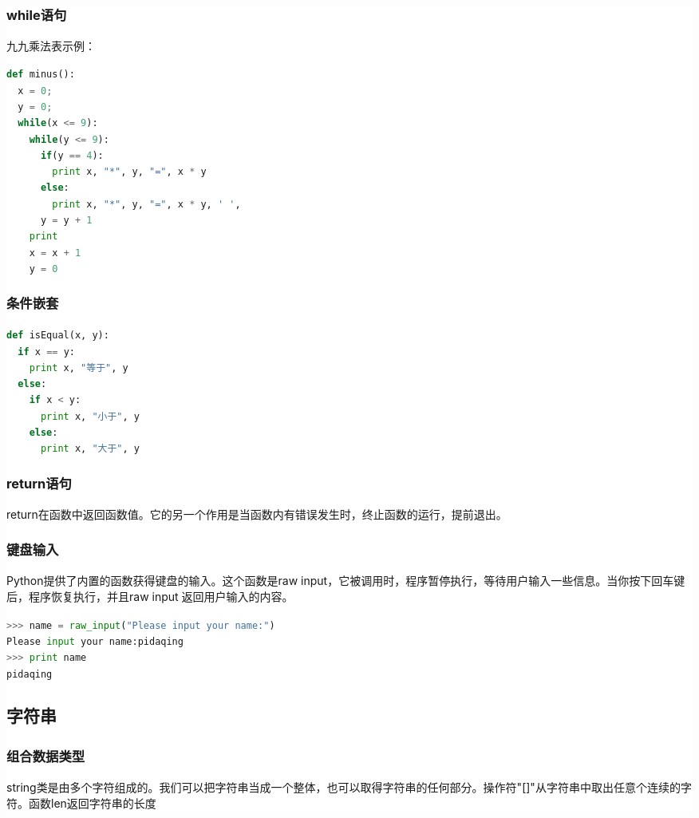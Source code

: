 ### while语句

九九乘法表示例：

```python
def minus():
  x = 0;
  y = 0;
  while(x <= 9):
    while(y <= 9):
      if(y == 4):
        print x, "*", y, "=", x * y
      else:
        print x, "*", y, "=", x * y, ' ',
      y = y + 1
    print
    x = x + 1
    y = 0
```

### 条件嵌套

```python
def isEqual(x, y):
  if x == y:
    print x, "等于", y
  else:
    if x < y:
      print x, "小于", y
    else:
      print x, "大于", y
```

### return语句

return在函数中返回函数值。它的另一个作用是当函数内有错误发生时，终止函数的运行，提前退出。

### 键盘输入

Python提供了内置的函数获得键盘的输入。这个函数是raw input，它被调用时，程序暂停执行，等待用户输入一些信息。当你按下回车键后，程序恢复执行，并且raw input 返回用户输入的内容。

```python
>>> name = raw_input("Please input your name:")
Please input your name:pidaqing
>>> print name
pidaqing
```

## 字符串

### 组合数据类型

string类是由多个字符组成的。我们可以把字符串当成一个整体，也可以取得字符串的任何部分。操作符"[]"从字符串中取出任意个连续的字符。函数len返回字符串的长度
